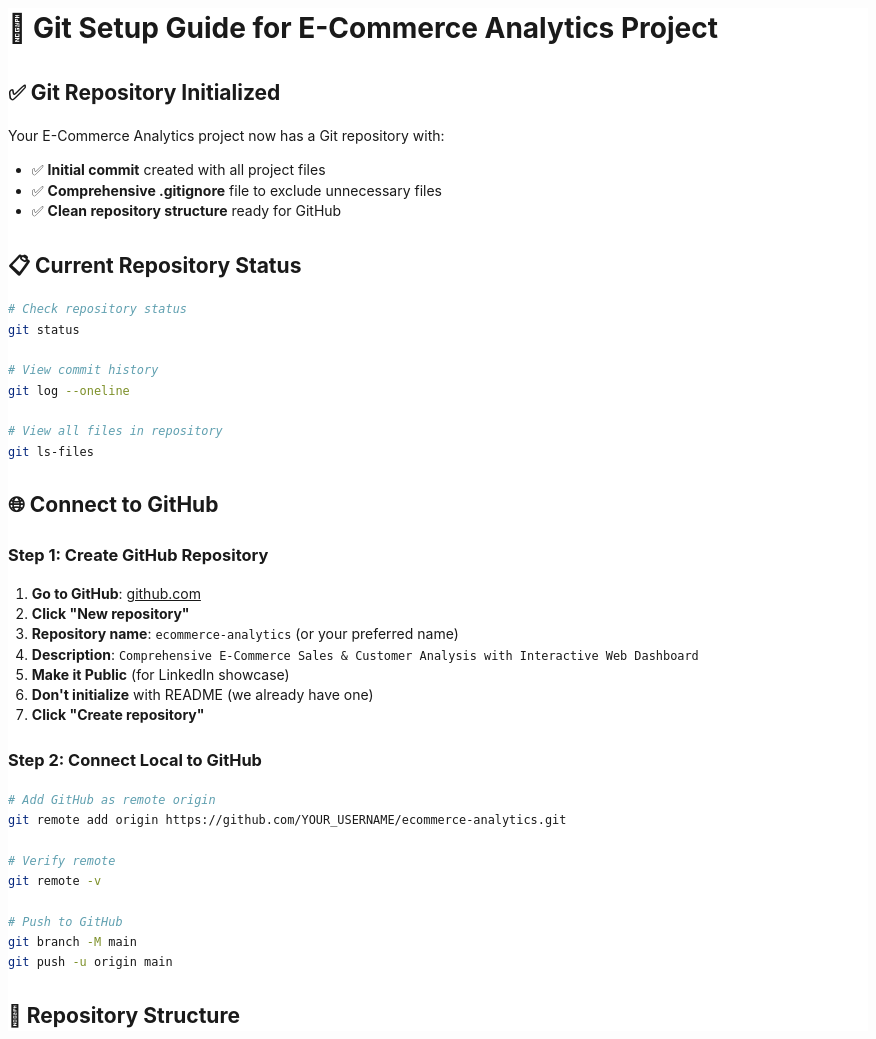 # 🚀 Git Setup Guide for E-Commerce Analytics Project

## ✅ Git Repository Initialized

Your E-Commerce Analytics project now has a Git repository with:
- ✅ **Initial commit** created with all project files
- ✅ **Comprehensive .gitignore** file to exclude unnecessary files
- ✅ **Clean repository structure** ready for GitHub

## 📋 Current Repository Status

```bash
# Check repository status
git status

# View commit history
git log --oneline

# View all files in repository
git ls-files
```

## 🌐 Connect to GitHub

### Step 1: Create GitHub Repository

1. **Go to GitHub**: [github.com](https://github.com)
2. **Click "New repository"**
3. **Repository name**: `ecommerce-analytics` (or your preferred name)
4. **Description**: `Comprehensive E-Commerce Sales & Customer Analysis with Interactive Web Dashboard`
5. **Make it Public** (for LinkedIn showcase)
6. **Don't initialize** with README (we already have one)
7. **Click "Create repository"**

### Step 2: Connect Local to GitHub

```bash
# Add GitHub as remote origin
git remote add origin https://github.com/YOUR_USERNAME/ecommerce-analytics.git

# Verify remote
git remote -v

# Push to GitHub
git branch -M main
git push -u origin main
```

## 📁 Repository Structure
